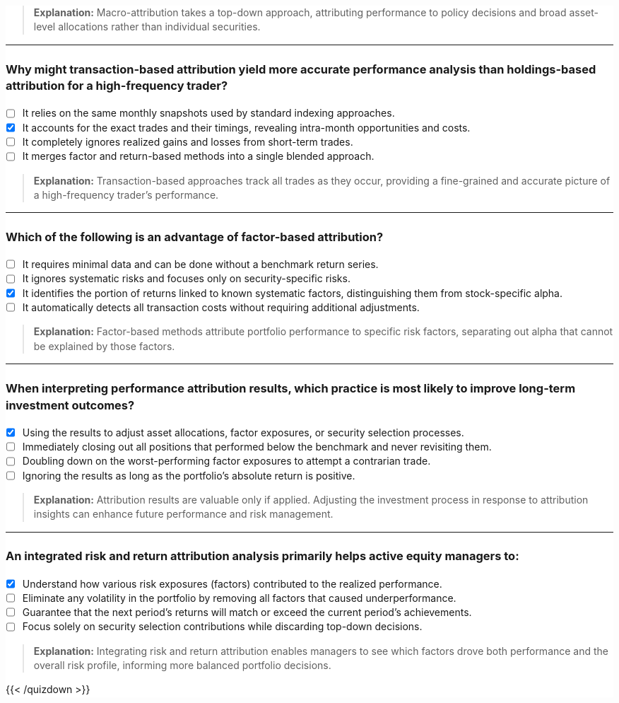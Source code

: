 > **Explanation:** Macro-attribution takes a top-down approach, attributing performance to policy decisions and broad asset-level allocations rather than individual securities.

---

### Why might transaction-based attribution yield more accurate performance analysis than holdings-based attribution for a high-frequency trader?

- [ ] It relies on the same monthly snapshots used by standard indexing approaches.
- [x] It accounts for the exact trades and their timings, revealing intra-month opportunities and costs.
- [ ] It completely ignores realized gains and losses from short-term trades.
- [ ] It merges factor and return-based methods into a single blended approach.

> **Explanation:** Transaction-based approaches track all trades as they occur, providing a fine-grained and accurate picture of a high-frequency trader’s performance.

---

### Which of the following is an advantage of factor-based attribution?

- [ ] It requires minimal data and can be done without a benchmark return series.
- [ ] It ignores systematic risks and focuses only on security-specific risks.
- [x] It identifies the portion of returns linked to known systematic factors, distinguishing them from stock-specific alpha.
- [ ] It automatically detects all transaction costs without requiring additional adjustments.

> **Explanation:** Factor-based methods attribute portfolio performance to specific risk factors, separating out alpha that cannot be explained by those factors.

---

### When interpreting performance attribution results, which practice is most likely to improve long-term investment outcomes?

- [x] Using the results to adjust asset allocations, factor exposures, or security selection processes.
- [ ] Immediately closing out all positions that performed below the benchmark and never revisiting them.
- [ ] Doubling down on the worst-performing factor exposures to attempt a contrarian trade.
- [ ] Ignoring the results as long as the portfolio’s absolute return is positive.

> **Explanation:** Attribution results are valuable only if applied. Adjusting the investment process in response to attribution insights can enhance future performance and risk management.

---

### An integrated risk and return attribution analysis primarily helps active equity managers to:

- [x] Understand how various risk exposures (factors) contributed to the realized performance.
- [ ] Eliminate any volatility in the portfolio by removing all factors that caused underperformance.
- [ ] Guarantee that the next period’s returns will match or exceed the current period’s achievements.
- [ ] Focus solely on security selection contributions while discarding top-down decisions.

> **Explanation:** Integrating risk and return attribution enables managers to see which factors drove both performance and the overall risk profile, informing more balanced portfolio decisions.

{{< /quizdown >}}
